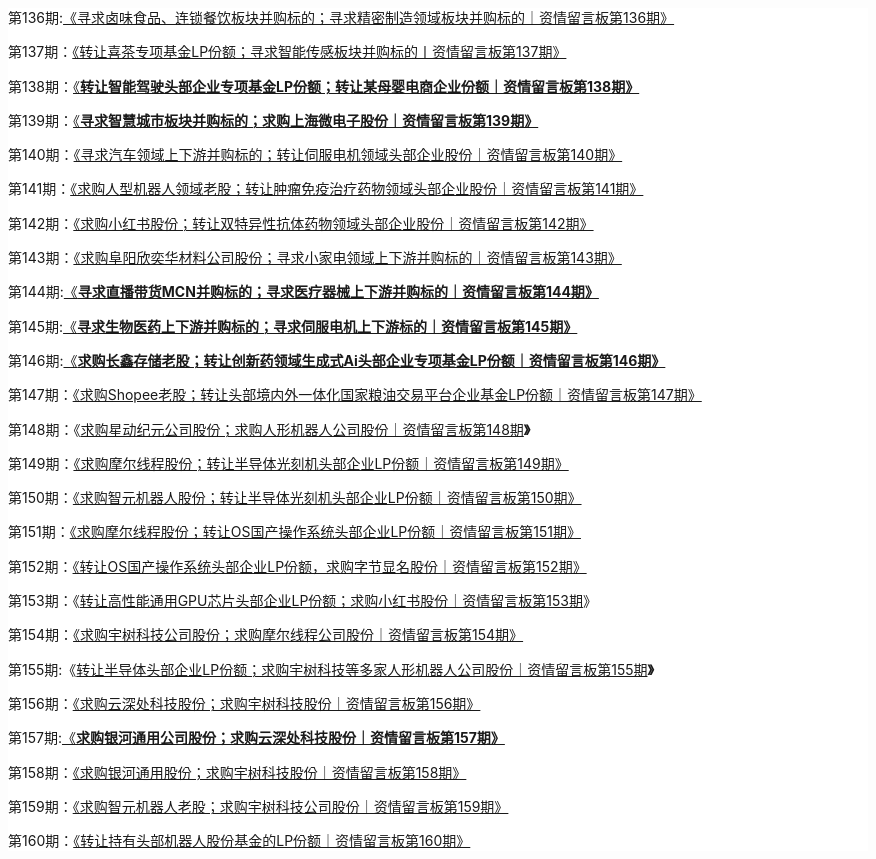 第136期:[《寻求卤味食品、连锁餐饮板块并购标的；寻求精密制造领域板块并购标的｜资情留言板第136期》](https://36kr.com/p/2755592122628865?channel=copy_url)

第137期：[《转让喜茶专项基金LP份额；寻求智能传感板块并购标的丨资情留言板第137期》](https://mp.weixin.qq.com/s/G_UpXoJz9mLcos-EegannQ)

第138期：[《**转让智能驾驶头部企业专项基金LP份额；转让某母婴电商企业份额｜资情留言板第138期》**](https://36kr.com/p/2796326631059080?channel=copy_url)

第139期：[《**寻求智慧城市板块并购标的；求购上海微电子股份｜资情留言板第139期》**](https://36kr.com/p/2816376053762568?channel=copy_url)

第140期：[《寻求汽车领域上下游并购标的；转让伺服电机领域头部企业股份｜资情留言板第140期》](https://36kr.com/p/2836215354231426)

第141期：[《求购人型机器人领域老股；转让肿瘤免疫治疗药物领域头部企业股份｜资情留言板第141期》](https://36kr.com/p/2855894553693064?channel=copy_url)

第142期：[《求购小红书股份；转让双特异性抗体药物领域头部企业股份｜资情留言板第142期》](https://36kr.com/p/2875878933287305)

第143期：[《求购阜阳欣奕华材料公司股份；寻求小家电领域上下游并购标的｜资情留言板第143期》](https://36kr.com/p/2895397176302468)

第144期:[《**寻求直播带货MCN并购标的；寻求医疗器械上下游并购标的｜资情留言板第144期》**](https://36kr.com/p/2914682117806723?channel=copy_url)

第145期:[《**寻求生物医药上下游并购标的；寻求伺服电机上下游标的｜资情留言板第145期》**](https://36kr.com/p/2935408242629510?channel=copy_url)

第146期:[《**求购长鑫存储老股；转让创新药领域生成式Ai头部企业专项基金LP份额｜资情留言板第146期》**](https://36kr.com/p/2964763593969921?channel=copy_url)

第147期：[《求购Shopee老股；转让头部境内外一体化国家粮油交易平台企业基金LP份额｜资情留言板第147期》](https://mp.weixin.qq.com/s/HsbctABTGdalKnKm4e4vLQ)

第148期：《[求购星动纪元公司股份；求购人形机器人公司股份｜资情留言板第148期](https://36kr.com/p/3004669087752194?channel=copy_url)**》**

第149期：[《求购摩尔线程股份；转让半导体光刻机头部企业LP份额｜资情留言板第149期》](https://36kr.com/p/3025846948816134)

第150期：[《求购智元机器人股份；转让半导体光刻机头部企业LP份额｜资情留言板第150期》](https://36kr.com/p/3044123122535049?channel=copy_url)

第151期：[《求购摩尔线程股份；转让OS国产操作系统头部企业LP份额｜资情留言板第151期》](https://36kr.com/p/3064139993212036)

第152期：[《转让OS国产操作系统头部企业LP份额，求购字节显名股份｜资情留言板第152期》](https://36kr.com/p/3084085058419080)

第153期：《[转让高性能通用GPU芯片头部企业LP份额；求购小红书股份｜资情留言板第153期](https://36kr.com/p/preview/46ZiUoaa06radzT8R_1vOeDn1B-WA6qvra6PG7iKMXiQy1ejzdUbdMk0BoMbLJ7M)》

第154期：[《求购宇树科技公司股份；求购摩尔线程公司股份｜资情留言板第154期》](https://36kr.com/p/3122889301104903)

第155期:《[转让半导体头部企业LP份额；求购宇树科技等多家人形机器人公司股份｜资情留言板第155期](https://36kr.com/p/3163016081713920?channel=copy_url)**》**

第156期：[《求购云深处科技股份；求购宇树科技股份｜资情留言板第156期》](https://36kr.com/p/3182929043477890)

第157期:[《**求购银河通用公司股份；求购云深处科技股份｜资情留言板第157期》**](https://36kr.com/p/3202673173242371?channel=copy_url)

第158期：[《求购银河通用股份；求购宇树科技股份｜资情留言板第158期》](https://36kr.com/p/3223005426617221)

第159期：[《求购智元机器人老股；求购宇树科技公司股份｜资情留言板第159期》](https://mp.weixin.qq.com/s/zMqtgfjt2eTrCwZ33q1v5w)

第160期：[《转让持有头部机器人股份基金的LP份额｜资情留言板第160期》](https://36kr.com/p/3265091770843272)

